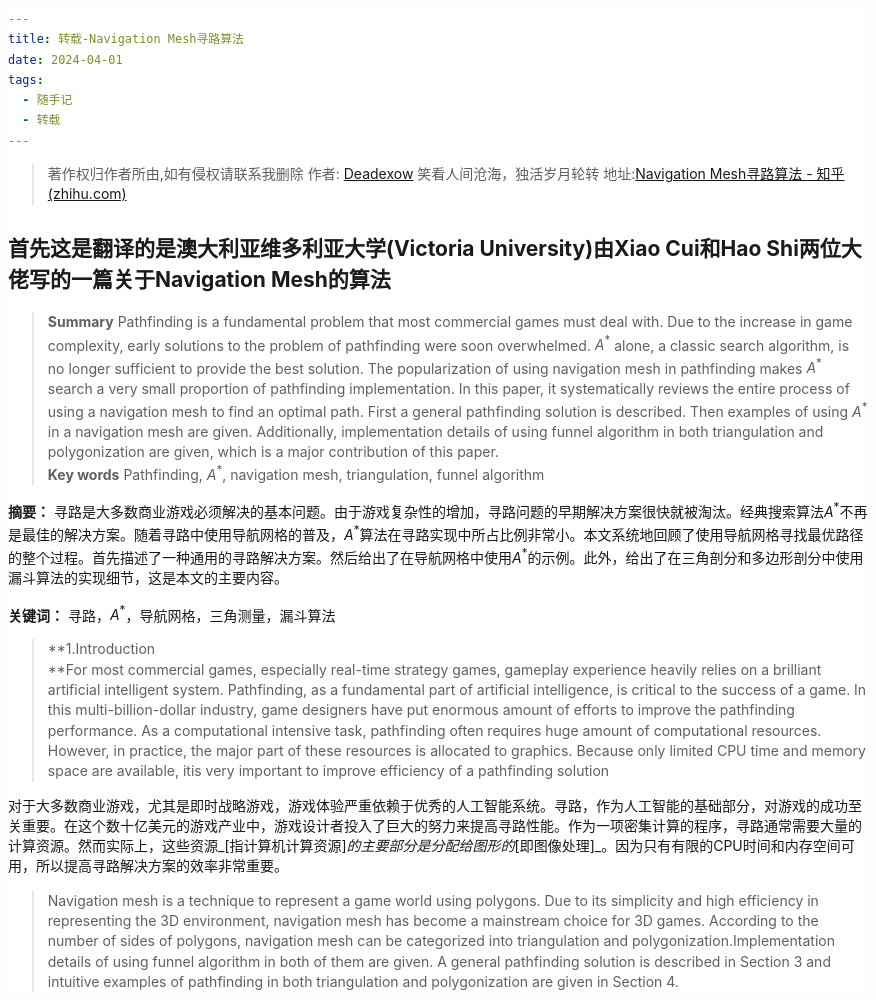 ```yaml
---
title: 转载-Navigation Mesh寻路算法
date: 2024-04-01
tags:
  - 随手记
  - 转载
---
```

>著作权归作者所由,如有侵权请联系我删除
>作者: [Deadexow](https://www.zhihu.com/people/deadexow)
>笑看人间沧海，独活岁月轮转
>地址:[Navigation Mesh寻路算法 - 知乎 (zhihu.com)](https://zhuanlan.zhihu.com/p/564370565)

## 首先这是翻译的是澳大利亚维多利亚大学(Victoria University)由Xiao Cui和Hao Shi两位大佬写的一篇关于Navigation Mesh的算法

> **Summary** Pathfinding is a fundamental problem that most commercial games must deal with. Due to the increase in game complexity, early solutions to the problem of pathfinding were soon overwhelmed. $A^*$ alone, a classic search algorithm, is no longer sufficient to provide the best solution. The popularization of using navigation mesh in pathfinding makes $A^*$ search a very small proportion of pathfinding implementation. In this paper, it systematically reviews the entire process of using a navigation mesh to find an optimal path. First a general pathfinding solution is described. Then examples of using $A^*$ in a navigation mesh are given. Additionally, implementation details of using funnel algorithm in both triangulation and polygonization are given, which is a major contribution of this paper.  
> **Key words** Pathfinding, $A^*$, navigation mesh, triangulation, funnel algorithm

**摘要：** 寻路是大多数商业游戏必须解决的基本问题。由于游戏复杂性的增加，寻路问题的早期解决方案很快就被淘汰。经典搜索算法$A^*$不再是最佳的解决方案。随着寻路中使用导航网格的普及，$A^*$算法在寻路实现中所占比例非常小。本文系统地回顾了使用导航网格寻找最优路径的整个过程。首先描述了一种通用的寻路解决方案。然后给出了在导航网格中使用$A^*$的示例。此外，给出了在三角剖分和多边形剖分中使用漏斗算法的实现细节，这是本文的主要内容。

**关键词：** 寻路，$A^*$，导航网格，三角测量，漏斗算法

> **1.Introduction  
> **For most commercial games, especially real-time strategy games, gameplay experience heavily relies on a brilliant artificial intelligent system. Pathfinding, as a fundamental part of artificial intelligence, is critical to the success of a game. In this multi-billion-dollar industry, game designers have put enormous amount of efforts to improve the pathfinding performance. As a computational intensive task, pathfinding often requires huge amount of computational resources. However, in practice, the major part of these resources is allocated to graphics. Because only limited CPU time and memory space are available, itis very important to improve efficiency of a pathfinding solution

对于大多数商业游戏，尤其是即时战略游戏，游戏体验严重依赖于优秀的人工智能系统。寻路，作为人工智能的基础部分，对游戏的成功至关重要。在这个数十亿美元的游戏产业中，游戏设计者投入了巨大的努力来提高寻路性能。作为一项密集计算的程序，寻路通常需要大量的计算资源。然而实际上，这些资源_[指计算机计算资源]_的主要部分是分配给图形的_[即图像处理]_。因为只有有限的CPU时间和内存空间可用，所以提高寻路解决方案的效率非常重要。

> Navigation mesh is a technique to represent a game world using polygons. Due to its simplicity and high efficiency in representing the 3D environment, navigation mesh has become a mainstream choice for 3D games. According to the number of sides of polygons, navigation mesh can be categorized into triangulation and polygonization.Implementation details of using funnel algorithm in both of them are given. A general pathfinding solution is described in Section 3 and intuitive examples of pathfinding in both triangulation and polygonization are given in Section 4.
